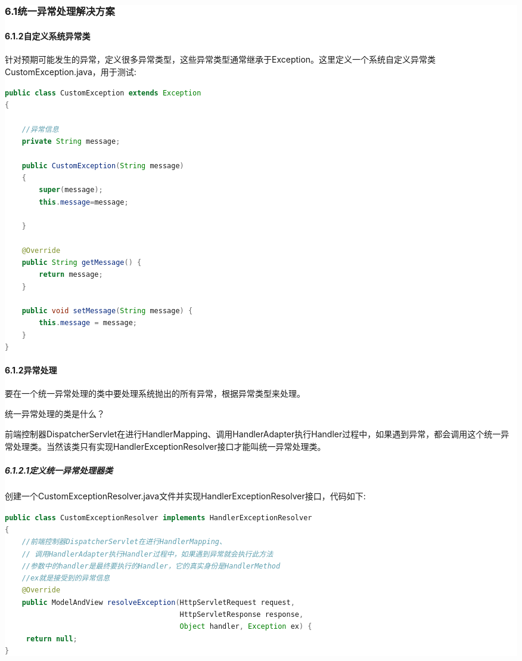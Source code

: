 ### 6.1统一异常处理解决方案
#### 6.1.2自定义系统异常类
针对预期可能发生的异常，定义很多异常类型，这些异常类型通常继承于Exception。这里定义一个系统自定义异常类CustomException.java，用于测试:
```java
public class CustomException extends Exception
{

    //异常信息
    private String message;

    public CustomException(String message)
    {
        super(message);
        this.message=message;

    }

    @Override
    public String getMessage() {
        return message;
    }

    public void setMessage(String message) {
        this.message = message;
    }
}
```

#### 6.1.2异常处理
要在一个统一异常处理的类中要处理系统抛出的所有异常，根据异常类型来处理。

统一异常处理的类是什么？

前端控制器DispatcherServlet在进行HandlerMapping、调用HandlerAdapter执行Handler过程中，如果遇到异常，都会调用这个统一异常处理类。当然该类只有实现HandlerExceptionResolver接口才能叫统一异常处理类。  

##### 6.1.2.1定义统一异常处理器类
创建一个CustomExceptionResolver.java文件并实现HandlerExceptionResolver接口，代码如下:
```java
public class CustomExceptionResolver implements HandlerExceptionResolver
{
    //前端控制器DispatcherServlet在进行HandlerMapping、
    // 调用HandlerAdapter执行Handler过程中，如果遇到异常就会执行此方法
    //参数中的handler是最终要执行的Handler，它的真实身份是HandlerMethod
    //ex就是接受到的异常信息
    @Override
    public ModelAndView resolveException(HttpServletRequest request,
                                         HttpServletResponse response,
                                         Object handler, Exception ex) {
     return null;
}
```

